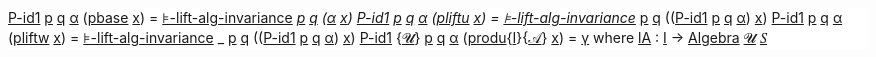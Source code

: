 <a id="4425" href="UALib.Varieties.Preservation.html#4251" class="Function">P-id1</a> <a id="4431" href="UALib.Varieties.Preservation.html#4431" class="Bound">p</a> <a id="4433" href="UALib.Varieties.Preservation.html#4433" class="Bound">q</a> <a id="4435" href="UALib.Varieties.Preservation.html#4435" class="Bound">α</a> <a id="4437" class="Symbol">(</a><a id="4438" href="UALib.Varieties.Varieties.html#4045" class="InductiveConstructor">pbase</a> <a id="4444" href="UALib.Varieties.Preservation.html#4444" class="Bound">x</a><a id="4445" class="Symbol">)</a> <a id="4447" class="Symbol">=</a> <a id="4449" href="UALib.Varieties.EquationalLogic.html#3353" class="Function">⊧-lift-alg-invariance</a> <a id="4471" class="Symbol">_</a> <a id="4473" href="UALib.Varieties.Preservation.html#4431" class="Bound">p</a> <a id="4475" href="UALib.Varieties.Preservation.html#4433" class="Bound">q</a> <a id="4477" class="Symbol">(</a><a id="4478" href="UALib.Varieties.Preservation.html#4435" class="Bound">α</a> <a id="4480" href="UALib.Varieties.Preservation.html#4444" class="Bound">x</a><a id="4481" class="Symbol">)</a>
<a id="4483" href="UALib.Varieties.Preservation.html#4251" class="Function">P-id1</a> <a id="4489" href="UALib.Varieties.Preservation.html#4489" class="Bound">p</a> <a id="4491" href="UALib.Varieties.Preservation.html#4491" class="Bound">q</a> <a id="4493" href="UALib.Varieties.Preservation.html#4493" class="Bound">α</a> <a id="4495" class="Symbol">(</a><a id="4496" href="UALib.Varieties.Varieties.html#4103" class="InductiveConstructor">pliftu</a> <a id="4503" href="UALib.Varieties.Preservation.html#4503" class="Bound">x</a><a id="4504" class="Symbol">)</a> <a id="4506" class="Symbol">=</a> <a id="4508" href="UALib.Varieties.EquationalLogic.html#3353" class="Function">⊧-lift-alg-invariance</a> <a id="4530" class="Symbol">_</a> <a id="4532" href="UALib.Varieties.Preservation.html#4489" class="Bound">p</a> <a id="4534" href="UALib.Varieties.Preservation.html#4491" class="Bound">q</a> <a id="4536" class="Symbol">((</a><a id="4538" href="UALib.Varieties.Preservation.html#4251" class="Function">P-id1</a> <a id="4544" href="UALib.Varieties.Preservation.html#4489" class="Bound">p</a> <a id="4546" href="UALib.Varieties.Preservation.html#4491" class="Bound">q</a> <a id="4548" href="UALib.Varieties.Preservation.html#4493" class="Bound">α</a><a id="4549" class="Symbol">)</a> <a id="4551" href="UALib.Varieties.Preservation.html#4503" class="Bound">x</a><a id="4552" class="Symbol">)</a>
<a id="4554" href="UALib.Varieties.Preservation.html#4251" class="Function">P-id1</a> <a id="4560" href="UALib.Varieties.Preservation.html#4560" class="Bound">p</a> <a id="4562" href="UALib.Varieties.Preservation.html#4562" class="Bound">q</a> <a id="4564" href="UALib.Varieties.Preservation.html#4564" class="Bound">α</a> <a id="4566" class="Symbol">(</a><a id="4567" href="UALib.Varieties.Varieties.html#4169" class="InductiveConstructor">pliftw</a> <a id="4574" href="UALib.Varieties.Preservation.html#4574" class="Bound">x</a><a id="4575" class="Symbol">)</a> <a id="4577" class="Symbol">=</a> <a id="4579" href="UALib.Varieties.EquationalLogic.html#3353" class="Function">⊧-lift-alg-invariance</a> <a id="4601" class="Symbol">_</a> <a id="4603" href="UALib.Varieties.Preservation.html#4560" class="Bound">p</a> <a id="4605" href="UALib.Varieties.Preservation.html#4562" class="Bound">q</a> <a id="4607" class="Symbol">((</a><a id="4609" href="UALib.Varieties.Preservation.html#4251" class="Function">P-id1</a> <a id="4615" href="UALib.Varieties.Preservation.html#4560" class="Bound">p</a> <a id="4617" href="UALib.Varieties.Preservation.html#4562" class="Bound">q</a> <a id="4619" href="UALib.Varieties.Preservation.html#4564" class="Bound">α</a><a id="4620" class="Symbol">)</a> <a id="4622" href="UALib.Varieties.Preservation.html#4574" class="Bound">x</a><a id="4623" class="Symbol">)</a>
<a id="4625" href="UALib.Varieties.Preservation.html#4251" class="Function">P-id1</a> <a id="4631" class="Symbol">{</a><a id="4632" href="UALib.Varieties.Preservation.html#4632" class="Bound">𝓤</a><a id="4633" class="Symbol">}</a> <a id="4635" href="UALib.Varieties.Preservation.html#4635" class="Bound">p</a> <a id="4637" href="UALib.Varieties.Preservation.html#4637" class="Bound">q</a> <a id="4639" href="UALib.Varieties.Preservation.html#4639" class="Bound">α</a> <a id="4641" class="Symbol">(</a><a id="4642" href="UALib.Varieties.Varieties.html#4247" class="InductiveConstructor">produ</a><a id="4647" class="Symbol">{</a><a id="4648" href="UALib.Varieties.Preservation.html#4648" class="Bound">I</a><a id="4649" class="Symbol">}{</a><a id="4651" href="UALib.Varieties.Preservation.html#4651" class="Bound">𝒜</a><a id="4652" class="Symbol">}</a> <a id="4654" href="UALib.Varieties.Preservation.html#4654" class="Bound">x</a><a id="4655" class="Symbol">)</a> <a id="4657" class="Symbol">=</a> <a id="4659" href="UALib.Varieties.Preservation.html#4831" class="Function">γ</a>
 <a id="4662" class="Keyword">where</a>
  <a id="4670" href="UALib.Varieties.Preservation.html#4670" class="Function">lA</a> <a id="4673" class="Symbol">:</a> <a id="4675" href="UALib.Varieties.Preservation.html#4648" class="Bound">I</a> <a id="4677" class="Symbol">→</a> <a id="4679" href="UALib.Algebras.Algebras.html#813" class="Function">Algebra</a> <a id="4687" href="UALib.Varieties.Preservation.html#4632" class="Bound">𝓤</a> <a id="4689" href="UALib.Varieties.Preservation.html#711" class="Bound">𝑆</a>